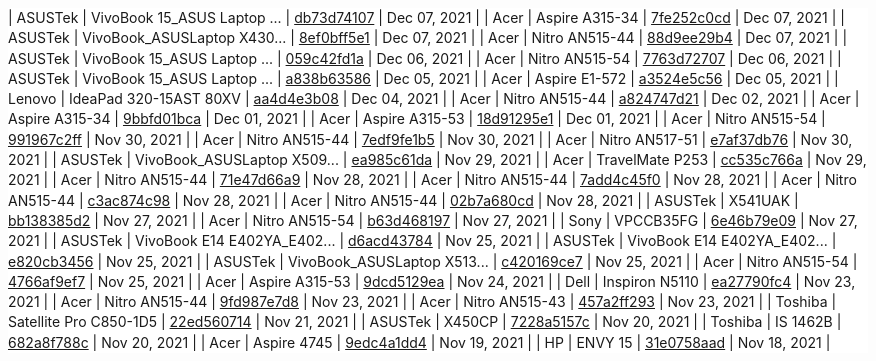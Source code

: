 | ASUSTek       | VivoBook 15_ASUS Laptop ... | [db73d74107](https://linux-hardware.org/?probe=db73d74107) | Dec 07, 2021 |
| Acer          | Aspire A315-34              | [7fe252c0cd](https://linux-hardware.org/?probe=7fe252c0cd) | Dec 07, 2021 |
| ASUSTek       | VivoBook_ASUSLaptop X430... | [8ef0bff5e1](https://linux-hardware.org/?probe=8ef0bff5e1) | Dec 07, 2021 |
| Acer          | Nitro AN515-44              | [88d9ee29b4](https://linux-hardware.org/?probe=88d9ee29b4) | Dec 07, 2021 |
| ASUSTek       | VivoBook 15_ASUS Laptop ... | [059c42fd1a](https://linux-hardware.org/?probe=059c42fd1a) | Dec 06, 2021 |
| Acer          | Nitro AN515-54              | [7763d72707](https://linux-hardware.org/?probe=7763d72707) | Dec 06, 2021 |
| ASUSTek       | VivoBook 15_ASUS Laptop ... | [a838b63586](https://linux-hardware.org/?probe=a838b63586) | Dec 05, 2021 |
| Acer          | Aspire E1-572               | [a3524e5c56](https://linux-hardware.org/?probe=a3524e5c56) | Dec 05, 2021 |
| Lenovo        | IdeaPad 320-15AST 80XV      | [aa4d4e3b08](https://linux-hardware.org/?probe=aa4d4e3b08) | Dec 04, 2021 |
| Acer          | Nitro AN515-44              | [a824747d21](https://linux-hardware.org/?probe=a824747d21) | Dec 02, 2021 |
| Acer          | Aspire A315-34              | [9bbfd01bca](https://linux-hardware.org/?probe=9bbfd01bca) | Dec 01, 2021 |
| Acer          | Aspire A315-53              | [18d91295e1](https://linux-hardware.org/?probe=18d91295e1) | Dec 01, 2021 |
| Acer          | Nitro AN515-54              | [991967c2ff](https://linux-hardware.org/?probe=991967c2ff) | Nov 30, 2021 |
| Acer          | Nitro AN515-44              | [7edf9fe1b5](https://linux-hardware.org/?probe=7edf9fe1b5) | Nov 30, 2021 |
| Acer          | Nitro AN517-51              | [e7af37db76](https://linux-hardware.org/?probe=e7af37db76) | Nov 30, 2021 |
| ASUSTek       | VivoBook_ASUSLaptop X509... | [ea985c61da](https://linux-hardware.org/?probe=ea985c61da) | Nov 29, 2021 |
| Acer          | TravelMate P253             | [cc535c766a](https://linux-hardware.org/?probe=cc535c766a) | Nov 29, 2021 |
| Acer          | Nitro AN515-44              | [71e47d66a9](https://linux-hardware.org/?probe=71e47d66a9) | Nov 28, 2021 |
| Acer          | Nitro AN515-44              | [7add4c45f0](https://linux-hardware.org/?probe=7add4c45f0) | Nov 28, 2021 |
| Acer          | Nitro AN515-44              | [c3ac874c98](https://linux-hardware.org/?probe=c3ac874c98) | Nov 28, 2021 |
| Acer          | Nitro AN515-44              | [02b7a680cd](https://linux-hardware.org/?probe=02b7a680cd) | Nov 28, 2021 |
| ASUSTek       | X541UAK                     | [bb138385d2](https://linux-hardware.org/?probe=bb138385d2) | Nov 27, 2021 |
| Acer          | Nitro AN515-54              | [b63d468197](https://linux-hardware.org/?probe=b63d468197) | Nov 27, 2021 |
| Sony          | VPCCB35FG                   | [6e46b79e09](https://linux-hardware.org/?probe=6e46b79e09) | Nov 27, 2021 |
| ASUSTek       | VivoBook E14 E402YA_E402... | [d6acd43784](https://linux-hardware.org/?probe=d6acd43784) | Nov 25, 2021 |
| ASUSTek       | VivoBook E14 E402YA_E402... | [e820cb3456](https://linux-hardware.org/?probe=e820cb3456) | Nov 25, 2021 |
| ASUSTek       | VivoBook_ASUSLaptop X513... | [c420169ce7](https://linux-hardware.org/?probe=c420169ce7) | Nov 25, 2021 |
| Acer          | Nitro AN515-54              | [4766af9ef7](https://linux-hardware.org/?probe=4766af9ef7) | Nov 25, 2021 |
| Acer          | Aspire A315-53              | [9dcd5129ea](https://linux-hardware.org/?probe=9dcd5129ea) | Nov 24, 2021 |
| Dell          | Inspiron N5110              | [ea27790fc4](https://linux-hardware.org/?probe=ea27790fc4) | Nov 23, 2021 |
| Acer          | Nitro AN515-44              | [9fd987e7d8](https://linux-hardware.org/?probe=9fd987e7d8) | Nov 23, 2021 |
| Acer          | Nitro AN515-43              | [457a2ff293](https://linux-hardware.org/?probe=457a2ff293) | Nov 23, 2021 |
| Toshiba       | Satellite Pro C850-1D5      | [22ed560714](https://linux-hardware.org/?probe=22ed560714) | Nov 21, 2021 |
| ASUSTek       | X450CP                      | [7228a5157c](https://linux-hardware.org/?probe=7228a5157c) | Nov 20, 2021 |
| Toshiba       | IS 1462B                    | [682a8f788c](https://linux-hardware.org/?probe=682a8f788c) | Nov 20, 2021 |
| Acer          | Aspire 4745                 | [9edc4a1dd4](https://linux-hardware.org/?probe=9edc4a1dd4) | Nov 19, 2021 |
| HP            | ENVY 15                     | [31e0758aad](https://linux-hardware.org/?probe=31e0758aad) | Nov 18, 2021 |